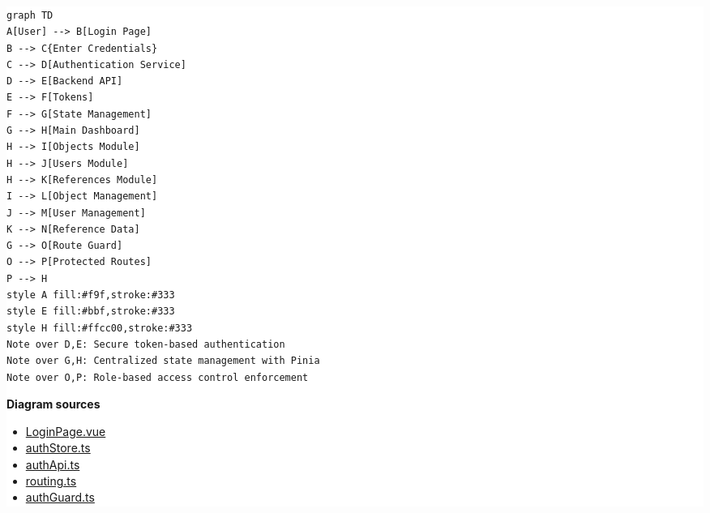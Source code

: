 ```mermaid
graph TD
A[User] --> B[Login Page]
B --> C{Enter Credentials}
C --> D[Authentication Service]
D --> E[Backend API]
E --> F[Tokens]
F --> G[State Management]
G --> H[Main Dashboard]
H --> I[Objects Module]
H --> J[Users Module]
H --> K[References Module]
I --> L[Object Management]
J --> M[User Management]
K --> N[Reference Data]
G --> O[Route Guard]
O --> P[Protected Routes]
P --> H
style A fill:#f9f,stroke:#333
style E fill:#bbf,stroke:#333
style H fill:#ffcc00,stroke:#333
Note over D,E: Secure token-based authentication
Note over G,H: Centralized state management with Pinia
Note over O,P: Role-based access control enforcement
```

**Diagram sources**
- [LoginPage.vue](file://src/root/auth/pages/LoginPage.vue)
- [authStore.ts](file://src/root/auth/store/authStore.ts#L1-L115)
- [authApi.ts](file://src/root/shared/api/authApi.ts#L1-L31)
- [routing.ts](file://src/root/routing.ts#L1-L41)
- [authGuard.ts](file://src/root/auth/guards/authGuard.ts)